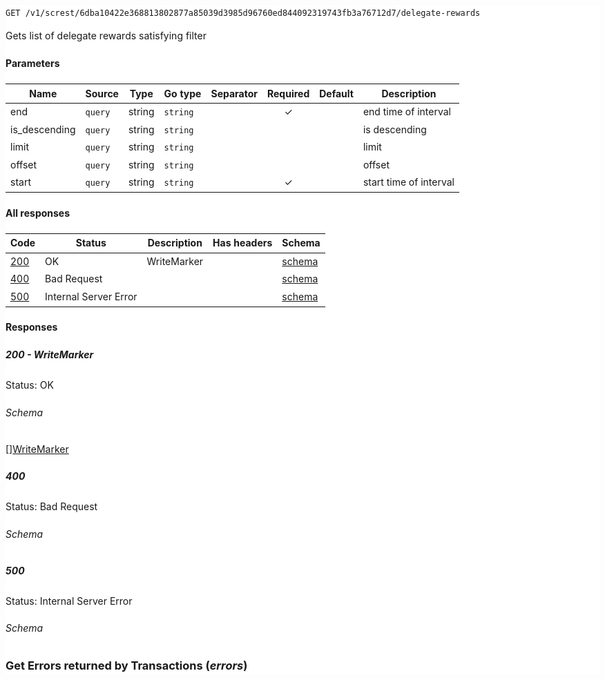 ```
GET /v1/screst/6dba10422e368813802877a85039d3985d96760ed844092319743fb3a76712d7/delegate-rewards
```

Gets list of delegate rewards satisfying filter

#### Parameters

| Name | Source | Type | Go type | Separator | Required | Default | Description |
|------|--------|------|---------|-----------| :------: |---------|-------------|
| end | `query` | string | `string` |  | ✓ |  | end time of interval |
| is_descending | `query` | string | `string` |  |  |  | is descending |
| limit | `query` | string | `string` |  |  |  | limit |
| offset | `query` | string | `string` |  |  |  | offset |
| start | `query` | string | `string` |  | ✓ |  | start time of interval |

#### All responses
| Code | Status | Description | Has headers | Schema |
|------|--------|-------------|:-----------:|--------|
| [200](#delegate-rewards-200) | OK | WriteMarker |  | [schema](#delegate-rewards-200-schema) |
| [400](#delegate-rewards-400) | Bad Request |  |  | [schema](#delegate-rewards-400-schema) |
| [500](#delegate-rewards-500) | Internal Server Error |  |  | [schema](#delegate-rewards-500-schema) |

#### Responses


##### <span id="delegate-rewards-200"></span> 200 - WriteMarker
Status: OK

###### <span id="delegate-rewards-200-schema"></span> Schema
   
  

[][WriteMarker](#write-marker)

##### <span id="delegate-rewards-400"></span> 400
Status: Bad Request

###### <span id="delegate-rewards-400-schema"></span> Schema

##### <span id="delegate-rewards-500"></span> 500
Status: Internal Server Error

###### <span id="delegate-rewards-500-schema"></span> Schema

### <span id="errors"></span> Get Errors returned by Transactions (*errors*)
